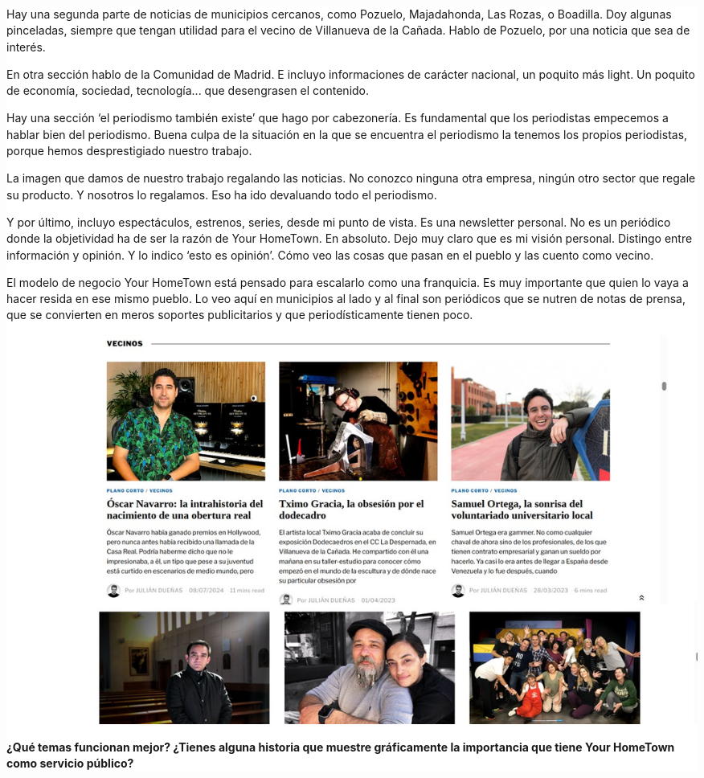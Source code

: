 Hay una segunda parte de noticias de municipios cercanos, como Pozuelo, Majadahonda, Las Rozas, o Boadilla. Doy algunas pinceladas, siempre que tengan utilidad para el vecino de Villanueva de la Cañada. Hablo de Pozuelo, por una noticia que sea de interés.

En otra sección hablo de la Comunidad de Madrid. E incluyo informaciones de carácter nacional, un poquito más light. Un poquito de economía, sociedad, tecnología... que desengrasen el contenido.

Hay una sección ‘el periodismo también existe’ que hago por cabezonería. Es fundamental que los periodistas empecemos a hablar bien del periodismo. Buena culpa de la situación en la que se encuentra el periodismo la tenemos los propios periodistas, porque hemos desprestigiado nuestro trabajo.

La imagen que damos de nuestro trabajo regalando las noticias. No conozco ninguna otra empresa, ningún otro sector que regale su producto. Y nosotros lo regalamos. Eso ha ido devaluando todo el periodismo.

Y por último, incluyo espectáculos, estrenos, series, desde mi punto de vista. Es una newsletter personal. No es un periódico donde la objetividad ha de ser la razón de Your HomeTown. En absoluto. Dejo muy claro que es mi visión personal. Distingo entre información y opinión. Y lo indico ‘esto es opinión’. Cómo veo las cosas que pasan en el pueblo y las cuento como vecino.

El modelo de negocio Your HomeTown está pensado para escalarlo como una franquicia. Es muy importante que quien lo vaya a hacer resida en ese mismo pueblo. Lo veo aquí en municipios al lado y al final son periódicos que se nutren de notas de prensa, que se convierten en meros soportes publicitarios y que periodísticamente tienen poco.

![](/images/001/vecinos-your-hometown.jpg)

**¿Qué temas funcionan mejor? ¿Tienes alguna historia que muestre gráficamente la importancia que tiene Your HomeTown como servicio público?**
